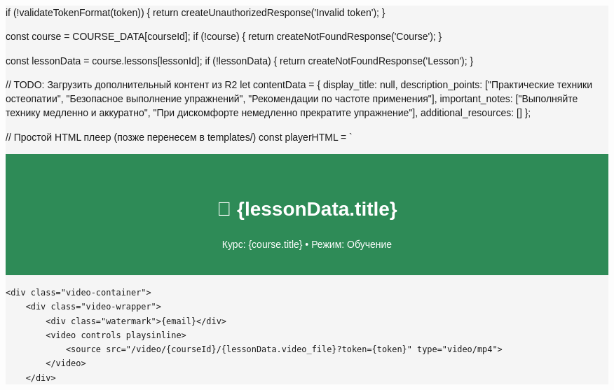   if (!validateTokenFormat(token)) {
    return createUnauthorizedResponse('Invalid token');
  }

  const course = COURSE_DATA[courseId];
  if (!course) {
    return createNotFoundResponse('Course');
  }

  const lessonData = course.lessons[lessonId];
  if (!lessonData) {
    return createNotFoundResponse('Lesson');
  }

  // TODO: Загрузить дополнительный контент из R2
  let contentData = {
    display_title: null,
    description_points: ["Практические техники остеопатии", "Безопасное выполнение упражнений", "Рекомендации по частоте применения"],
    important_notes: ["Выполняйте технику медленно и аккуратно", "При дискомфорте немедленно прекратите упражнение"],
    additional_resources: []
  };

  // Простой HTML плеер (позже перенесем в templates/)
  const playerHTML = `<!DOCTYPE html>
<html lang="ru">
<head>
    <meta charset="UTF-8">
    <meta name="viewport" content="width=device-width, initial-scale=1.0">
    <title>MasterMarat - {lessonData.title}</title>
    <style>
        body { font-family: Arial, sans-serif; margin: 0; background: #f5f5f5; }
        .header { background: #2E8B57; color: white; padding: 20px; text-align: center; }
        .video-container { max-width: 800px; margin: 20px auto; background: white; border-radius: 8px; overflow: hidden; }
        .video-wrapper { position: relative; padding-bottom: 56.25%; height: 0; }
        video { position: absolute; top: 0; left: 0; width: 100%; height: 100%; }
        .content { padding: 20px; }
        .watermark { position: absolute; top: 10px; right: 10px; background: rgba(0,0,0,0.7); color: white; padding: 5px; border-radius: 3px; font-size: 12px; }
    </style>
</head>
<body>
    <div class="header">
        <h1>🎯 {lessonData.title}</h1>
        <p>Курс: {course.title} • Режим: Обучение</p>
    </div>
    
    <div class="video-container">
        <div class="video-wrapper">
            <div class="watermark">{email}</div>
            <video controls playsinline>
                <source src="/video/{courseId}/{lessonData.video_file}?token={token}" type="video/mp4">
            </video>
        </div>
        